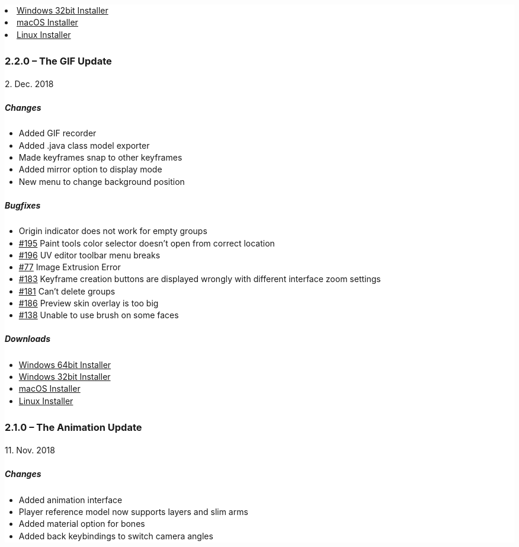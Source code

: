 <li><a class="link" href="https://github.com/JannisX11/blockbench/releases/download/v2.2.1/Blockbench_32bit_2.2.1.exe">Windows 32bit Installer</a></li>
<li><a class="link" href="https://github.com/JannisX11/blockbench/releases/download/v2.2.1/Blockbench-2.2.1.dmg">macOS Installer</a></li>
<li><a class="link" href="https://github.com/JannisX11/blockbench/releases/download/v2.2.1/Blockbench_2.2.1_amd64.deb">Linux Installer</a></li>
</ul>
<h3><span class="ez-toc-section" id="220_-_The_GIF_Update"></span>2.2.0 – The GIF Update<span class="ez-toc-section-end"></span></h3>
<p>2. Dec. 2018</p>
<h5>Changes</h5>
<ul>
<li>Added GIF recorder</li>
<li>Added .java class model exporter</li>
<li>Made keyframes snap to other keyframes</li>
<li>Added mirror option to display mode</li>
<li>New menu to change background position</li>
</ul>
<h5>Bugfixes</h5>
<ul>
<li>Origin indicator does not work for empty groups</li>
<li><span class="text-gray-light"><a class="link-gray-dark" target="_blank" rel="noopener noreferrer" href="https://github.com/JannisX11/blockbench/issues/195">#195</a></span>&nbsp;Paint tools color selector doesn’t open from correct location</li>
<li><span class="text-gray-light"><a class="link-gray-dark" target="_blank" rel="noopener noreferrer" href="https://github.com/JannisX11/blockbench/issues/196">#196</a></span>&nbsp;UV editor toolbar menu breaks</li>
<li><span class="text-gray-light"><a class="link-gray-dark" target="_blank" rel="noopener noreferrer" href="https://github.com/JannisX11/blockbench/issues/77">#77</a></span>&nbsp;Image Extrusion Error</li>
<li><span class="text-gray-light"><a class="link-gray-dark" target="_blank" rel="noopener noreferrer" href="https://github.com/JannisX11/blockbench/issues/183">#183</a></span>&nbsp;Keyframe creation buttons are displayed wrongly with different interface zoom settings</li>
<li><span class="text-gray-light"><a class="link-gray-dark" target="_blank" rel="noopener noreferrer" href="https://github.com/JannisX11/blockbench/issues/181">#181</a></span>&nbsp;Can’t delete groups</li>
<li><span class="text-gray-light"><a class="link-gray-dark" target="_blank" rel="noopener noreferrer" href="https://github.com/JannisX11/blockbench/issues/186">#186</a></span> Preview skin overlay is too big</li>
<li><span class="text-gray-light"><a class="link-gray-dark" target="_blank" rel="noopener noreferrer" href="https://github.com/JannisX11/blockbench/issues/138">#138</a></span> Unable to use brush on some faces</li>
</ul>
<h5>Downloads</h5>
<ul class="list">
<li><a class="link" href="https://github.com/JannisX11/blockbench/releases/download/v2.2.0/Blockbench_2.2.0.exe">Windows 64bit Installer</a></li>
<li><a class="link" href="https://github.com/JannisX11/blockbench/releases/download/v2.2.0/Blockbench_32bit_2.2.0.exe">Windows 32bit Installer</a></li>
<li><a class="link" href="https://github.com/JannisX11/blockbench/releases/download/v2.2.0/Blockbench-2.2.0.dmg">macOS Installer</a></li>
<li><a class="link" href="https://github.com/JannisX11/blockbench/releases/download/v2.2.0/Blockbench_2.2.0_amd64.deb">Linux Installer</a></li>
</ul>
<h3><span class="ez-toc-section" id="210_-_The_Animation_Update"></span>2.1.0 – The Animation Update<span class="ez-toc-section-end"></span></h3>
<p>11. Nov. 2018</p>
<h5>Changes</h5>
<ul></ul>
<ul>
<li>Added animation interface</li>
<li>Player reference model now supports layers and slim arms</li>
<li>Added material option for bones</li>
<li>Added back keybindings to switch camera angles</li>